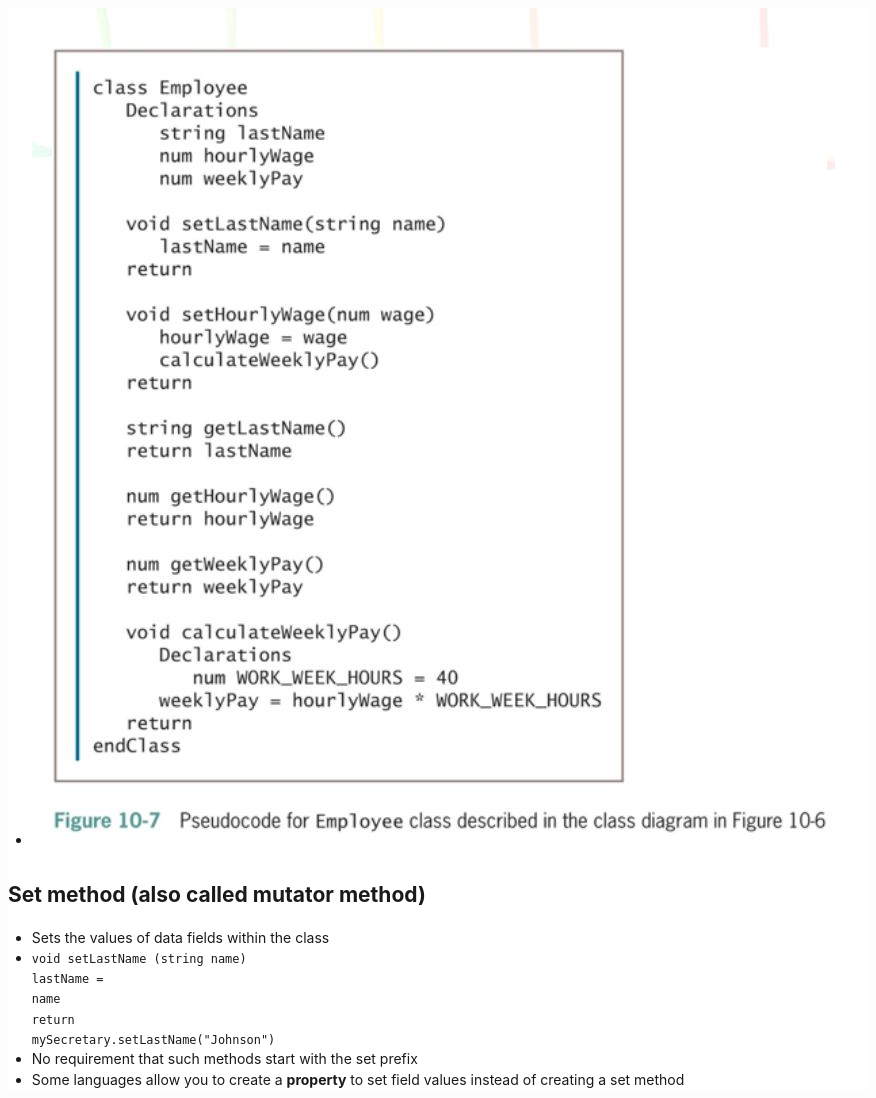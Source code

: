- ![](images/unit10/defclass3.jpg)

## **Set method** (also called **mutator method**)

- Sets the values of data fields within the class
- <code>void setLastName (string name)<br>lastName = name<br>return<br>mySecretary.setLastName("Johnson")</code>
- No requirement that such methods start with the set prefix
- Some languages allow you to create a **property** to set field values instead of creating a set method